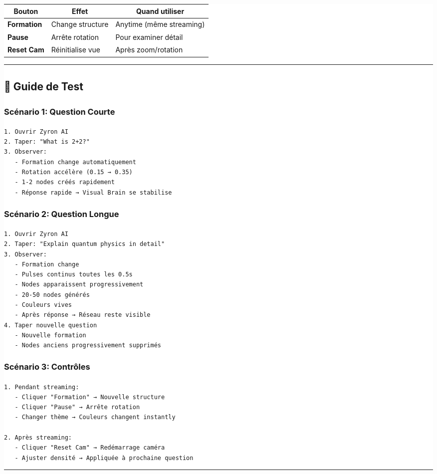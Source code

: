 | Bouton | Effet | Quand utiliser |
|--------|-------|----------------|
| **Formation** | Change structure | Anytime (même streaming) |
| **Pause** | Arrête rotation | Pour examiner détail |
| **Reset Cam** | Réinitialise vue | Après zoom/rotation |

---

## 🚀 Guide de Test

### Scénario 1: Question Courte
```
1. Ouvrir Zyron AI
2. Taper: "What is 2+2?"
3. Observer:
   - Formation change automatiquement
   - Rotation accélère (0.15 → 0.35)
   - 1-2 nodes créés rapidement
   - Réponse rapide → Visual Brain se stabilise
```

### Scénario 2: Question Longue
```
1. Ouvrir Zyron AI
2. Taper: "Explain quantum physics in detail"
3. Observer:
   - Formation change
   - Pulses continus toutes les 0.5s
   - Nodes apparaissent progressivement
   - 20-50 nodes générés
   - Couleurs vives
   - Après réponse → Réseau reste visible
4. Taper nouvelle question
   - Nouvelle formation
   - Nodes anciens progressivement supprimés
```

### Scénario 3: Contrôles
```
1. Pendant streaming:
   - Cliquer "Formation" → Nouvelle structure
   - Cliquer "Pause" → Arrête rotation
   - Changer thème → Couleurs changent instantly

2. Après streaming:
   - Cliquer "Reset Cam" → Redémarrage caméra
   - Ajuster densité → Appliquée à prochaine question
```

---
